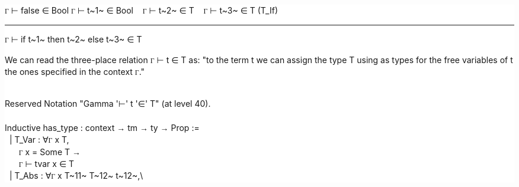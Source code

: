 <span style="font-family: serif; font-size:85%;">Γ</span> <span
style="font-family: arial;">⊢</span> false ∈ Bool
<span style="font-family: serif; font-size:85%;">Γ</span> <span
style="font-family: arial;">⊢</span> t~1~ ∈ Bool    <span
style="font-family: serif; font-size:85%;">Γ</span> <span
style="font-family: arial;">⊢</span> t~2~ ∈ T    <span
style="font-family: serif; font-size:85%;">Γ</span> <span
style="font-family: arial;">⊢</span> t~3~ ∈ T
(T\_If)  

------------------------------------------------------------------------

<span style="font-family: serif; font-size:85%;">Γ</span> <span
style="font-family: arial;">⊢</span> if t~1~ then t~2~ else t~3~ ∈ T
<div class="paragraph">

</div>

We can read the three-place relation <span class="inlinecode"><span
style="font-family: serif; font-size:85%;">Γ</span></span> <span
class="inlinecode"><span style="font-family: arial;">⊢</span></span>
<span class="inlinecode"><span class="id" type="var">t</span></span>
<span class="inlinecode">∈</span> <span class="inlinecode"><span
class="id" type="var">T</span></span> as: "to the term <span
class="inlinecode"><span class="id" type="var">t</span></span> we can
assign the type <span class="inlinecode"><span class="id"
type="var">T</span></span> using as types for the free variables of
<span class="inlinecode"><span class="id" type="var">t</span></span> the
ones specified in the context <span class="inlinecode"><span
style="font-family: serif; font-size:85%;">Γ</span></span>."

</div>

<div class="code code-tight">

\
 <span class="id" type="keyword">Reserved Notation</span> "Gamma '<span
style="font-family: arial;">⊢</span>' t '∈' T" (<span class="id"
type="tactic">at</span> <span class="id" type="var">level</span> 40).\
\
 <span class="id" type="keyword">Inductive</span> <span class="id"
type="var">has\_type</span> : <span class="id" type="var">context</span>
<span style="font-family: arial;">→</span> <span class="id"
type="var">tm</span> <span style="font-family: arial;">→</span> <span
class="id" type="var">ty</span> <span
style="font-family: arial;">→</span> <span class="id"
type="keyword">Prop</span> :=\
   | <span class="id" type="var">T\_Var</span> : <span
style="font-family: arial;">∀</span><span
style="font-family: serif; font-size:85%;">Γ</span> <span class="id"
type="var">x</span> <span class="id" type="var">T</span>,\
       <span style="font-family: serif; font-size:85%;">Γ</span> <span
class="id" type="var">x</span> = <span class="id" type="var">Some</span>
<span class="id" type="var">T</span> <span
style="font-family: arial;">→</span>\
       <span style="font-family: serif; font-size:85%;">Γ</span> <span
style="font-family: arial;">⊢</span> <span class="id"
type="var">tvar</span> <span class="id" type="var">x</span> ∈ <span
class="id" type="var">T</span>\
   | <span class="id" type="var">T\_Abs</span> : <span
style="font-family: arial;">∀</span><span
style="font-family: serif; font-size:85%;">Γ</span> <span class="id"
type="var">x</span> <span class="id" type="var">T~11~</span> <span
class="id" type="var">T~12~</span> <span class="id"
type="var">t~12~</span>,\